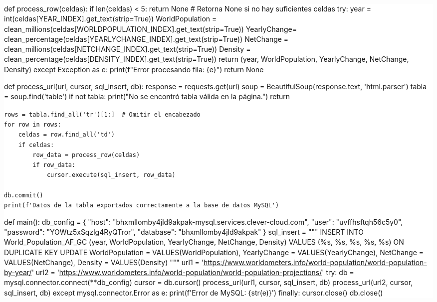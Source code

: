 def process_row(celdas):
    if len(celdas) < 5:
        return None  # Retorna None si no hay suficientes celdas
    try:
        year = int(celdas[YEAR_INDEX].get_text(strip=True))
        WorldPopulation = clean_millions(celdas[WORLDPOPULATION_INDEX].get_text(strip=True))
        YearlyChange= clean_percentage(celdas[YEARLYCHANGE_INDEX].get_text(strip=True))
        NetChange = clean_millions(celdas[NETCHANGE_INDEX].get_text(strip=True))
        Density = clean_percentage(celdas[DENSITY_INDEX].get_text(strip=True))
        return (year, WorldPopulation, YearlyChange, NetChange, Density)
    except Exception as e:
        print(f"Error procesando fila: {e}")
        return None

def process_url(url, cursor, sql_insert, db):
    response = requests.get(url)
    soup = BeautifulSoup(response.text, 'html.parser')
    tabla = soup.find('table')
    if not tabla:
        print("No se encontró tabla válida en la página.")
        return

    rows = tabla.find_all('tr')[1:]  # Omitir el encabezado
    for row in rows:
        celdas = row.find_all('td')
        if celdas:
            row_data = process_row(celdas)
            if row_data:
                cursor.execute(sql_insert, row_data)

    db.commit()
    print(f'Datos de la tabla exportados correctamente a la base de datos MySQL')

def main():
    db_config = {
        "host": "bhxmllomby4jld9akpak-mysql.services.clever-cloud.com",
        "user": "uvffhsftqh56c5y0",
        "password": "YOWtz5xSqzlg4RyQTror",
        "database": "bhxmllomby4jld9akpak"
    }
    sql_insert = """
    INSERT INTO World_Population_AF_GC (year, WorldPopulation, YearlyChange, NetChange, Density)
    VALUES (%s, %s, %s, %s, %s)
    ON DUPLICATE KEY UPDATE
        WorldPopulation = VALUES(WorldPopulation),
        YearlyChange = VALUES(YearlyChange),
        NetChange = VALUES(NetChange),
        Density = VALUES(Density)
    """
    url1 = 'https://www.worldometers.info/world-population/world-population-by-year/'
    url2 = 'https://www.worldometers.info/world-population/world-population-projections/'
    try:
        db = mysql.connector.connect(**db_config)
        cursor = db.cursor()
        process_url(url1, cursor, sql_insert, db)
        process_url(url2, cursor, sql_insert, db)
    except mysql.connector.Error as e:
        print(f'Error de MySQL: {str(e)}')
    finally:
        cursor.close()
        db.close()
